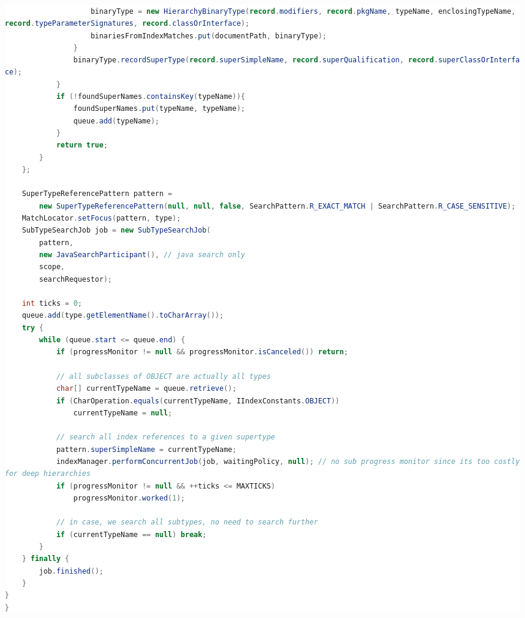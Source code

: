 ```java
					binaryType = new HierarchyBinaryType(record.modifiers, record.pkgName, typeName, enclosingTypeName, record.typeParameterSignatures, record.classOrInterface);
					binariesFromIndexMatches.put(documentPath, binaryType);
				}
				binaryType.recordSuperType(record.superSimpleName, record.superQualification, record.superClassOrInterface);
			}
			if (!foundSuperNames.containsKey(typeName)){
				foundSuperNames.put(typeName, typeName);
				queue.add(typeName);
			}
			return true;
		}		
	};

	SuperTypeReferencePattern pattern =
		new SuperTypeReferencePattern(null, null, false, SearchPattern.R_EXACT_MATCH | SearchPattern.R_CASE_SENSITIVE);
	MatchLocator.setFocus(pattern, type);
	SubTypeSearchJob job = new SubTypeSearchJob(
		pattern, 
		new JavaSearchParticipant(), // java search only
		scope, 
		searchRequestor);

	int ticks = 0;
	queue.add(type.getElementName().toCharArray());
	try {
		while (queue.start <= queue.end) {
			if (progressMonitor != null && progressMonitor.isCanceled()) return;

			// all subclasses of OBJECT are actually all types
			char[] currentTypeName = queue.retrieve();
			if (CharOperation.equals(currentTypeName, IIndexConstants.OBJECT))
				currentTypeName = null;

			// search all index references to a given supertype
			pattern.superSimpleName = currentTypeName;
			indexManager.performConcurrentJob(job, waitingPolicy, null); // no sub progress monitor since its too costly for deep hierarchies
			if (progressMonitor != null && ++ticks <= MAXTICKS)
				progressMonitor.worked(1);

			// in case, we search all subtypes, no need to search further
			if (currentTypeName == null) break;
		}
	} finally {
		job.finished();
	}
}
}
```
